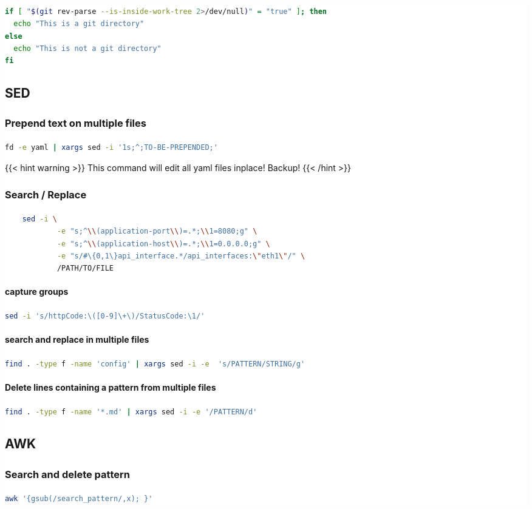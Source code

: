 ```sh
if [ "$(git rev-parse --is-inside-work-tree 2>/dev/null)" = "true" ]; then
  echo "This is a git directory"
else
  echo "This is not a git directory"
fi
```

## SED

### Prepend text on multiple files

```sh
fd -e yaml | xargs sed -i '1s;^;TO-BE-PREPENDED;'
```

{{< hint warning >}}
This command will edit all yaml files inplace! Backup!
{{< /hint >}}

### Search / Replace

```bash
	sed -i \
	        -e "s;^\\(application-port\\)=.*;\\1=8080;g" \
	        -e "s;^\\(application-host\\)=.*;\\1=0.0.0.0;g" \
            -e "s/#\{0,1\}api_interface.*/api_interfaces:\"eth1\"/" \
	        /PATH/TO/FILE
```

#### capture groups

```bash
sed -i 's/httpCode:\([0-9]\+\)/StatusCode:\1/'
```

#### search and replace in multiple files

```bash
find . -type f -name 'config' | xargs sed -i -e  's/PATTERN/STRING/g'
```

#### Delete lines containing a pattern from multiple files

```bash
find . -type f -name '*.md' | xargs sed -i -e '/PATTERN/d'
```

## AWK

### Search and delete pattern

```bash
awk '{gsub(/search_pattern/,x); }'
```
